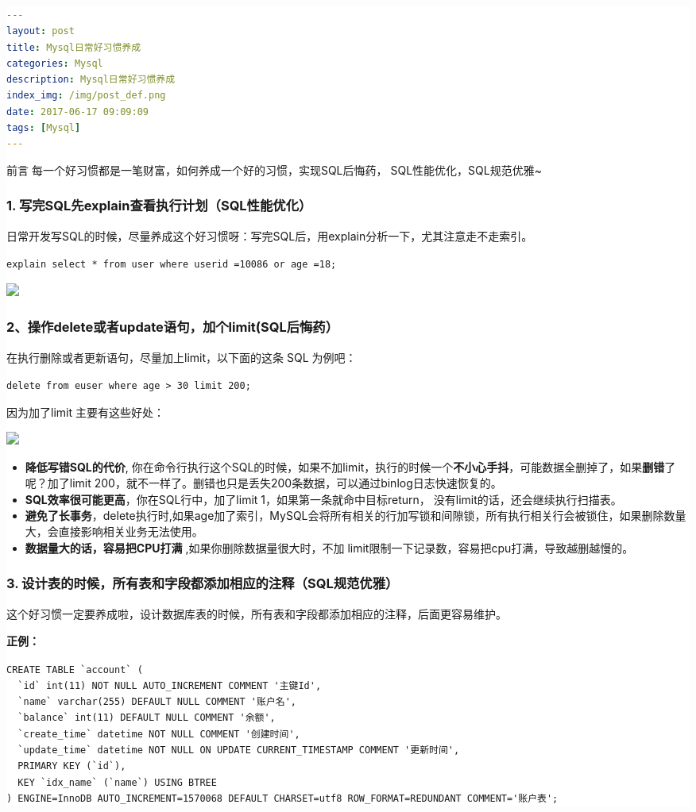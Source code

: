 ```yaml
---
layout: post
title: Mysql日常好习惯养成
categories: Mysql
description: Mysql日常好习惯养成
index_img: /img/post_def.png
date: 2017-06-17 09:09:09
tags: [Mysql]
---
```


前言
每一个好习惯都是一笔财富，如何养成一个好的习惯，实现SQL后悔药， SQL性能优化，SQL规范优雅~

### 1\. 写完SQL先explain查看执行计划（SQL性能优化）

日常开发写SQL的时候，尽量养成这个好习惯呀：写完SQL后，用explain分析一下，尤其注意走不走索引。

```
explain select * from user where userid =10086 or age =18;

```

![](https://p1-juejin.byteimg.com/tos-cn-i-k3u1fbpfcp/758773bfbe904d5ba801bc83d81a6bbc~tplv-k3u1fbpfcp-watermark.image)

### 2、操作delete或者update语句，加个limit(SQL后悔药）

在执行删除或者更新语句，尽量加上limit，以下面的这条 SQL 为例吧：

```
delete from euser where age > 30 limit 200;

```

因为加了limit 主要有这些好处：

![](https://p6-juejin.byteimg.com/tos-cn-i-k3u1fbpfcp/e14bfc881f21454ca40981b777f56e3e~tplv-k3u1fbpfcp-watermark.image)

*   **降低写错SQL的代价**, 你在命令行执行这个SQL的时候，如果不加limit，执行的时候一个**不小心手抖**，可能数据全删掉了，如果**删错**了呢？加了limit 200，就不一样了。删错也只是丢失200条数据，可以通过binlog日志快速恢复的。
*   **SQL效率很可能更高**，你在SQL行中，加了limit 1，如果第一条就命中目标return， 没有limit的话，还会继续执行扫描表。
*   **避免了长事务**，delete执行时,如果age加了索引，MySQL会将所有相关的行加写锁和间隙锁，所有执行相关行会被锁住，如果删除数量大，会直接影响相关业务无法使用。
*   **数据量大的话，容易把CPU打满** ,如果你删除数据量很大时，不加 limit限制一下记录数，容易把cpu打满，导致越删越慢的。

### 3\. 设计表的时候，所有表和字段都添加相应的注释（SQL规范优雅）

这个好习惯一定要养成啦，设计数据库表的时候，所有表和字段都添加相应的注释，后面更容易维护。

**正例：**

```
CREATE TABLE `account` (
  `id` int(11) NOT NULL AUTO_INCREMENT COMMENT '主键Id',
  `name` varchar(255) DEFAULT NULL COMMENT '账户名',
  `balance` int(11) DEFAULT NULL COMMENT '余额',
  `create_time` datetime NOT NULL COMMENT '创建时间',
  `update_time` datetime NOT NULL ON UPDATE CURRENT_TIMESTAMP COMMENT '更新时间',
  PRIMARY KEY (`id`),
  KEY `idx_name` (`name`) USING BTREE
) ENGINE=InnoDB AUTO_INCREMENT=1570068 DEFAULT CHARSET=utf8 ROW_FORMAT=REDUNDANT COMMENT='账户表';

```
